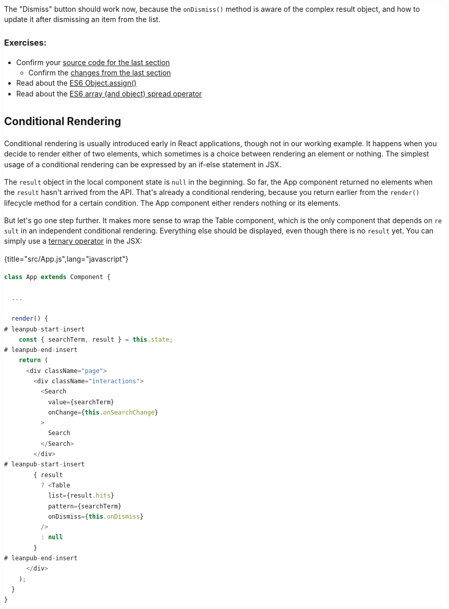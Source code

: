 The "Dismiss" button should work now, because the `onDismiss()` method is aware of the complex result object, and how to update it after dismissing an item from the list.

### Exercises:

* Confirm your [source code for the last section](http://bit.ly/2HmzEpb)
  * Confirm the [changes from the last section](http://bit.ly/2HpC32j)
* Read about the [ES6 Object.assign()](https://developer.mozilla.org/en/docs/Web/JavaScript/Reference/Global_Objects/Object/assign)
* Read about the [ES6 array (and object) spread operator](https://developer.mozilla.org/en/docs/Web/JavaScript/Reference/Operators/Spread_operator)

## Conditional Rendering

Conditional rendering is usually introduced early in React applications, though not in our working example. It happens when you decide to render either of two elements, which sometimes is a choice between rendering an element or nothing. The simplest usage of a conditional rendering can be expressed by an if-else statement in JSX.

The `result` object in the local component state is `null` in the beginning. So far, the App component returned no elements when the `result` hasn't arrived from the API. That's already a conditional rendering, because you return earlier from the `render()` lifecycle method for a certain condition. The App component either renders nothing or its elements.

But let's go one step further. It makes more sense to wrap the Table component, which is the only component that depends on `result` in an independent conditional rendering. Everything else should be displayed, even though there is no `result` yet. You can simply use a [ternary operator](https://developer.mozilla.org/en-US/docs/Web/JavaScript/Reference/Operators/Conditional_Operator) in the JSX:

{title="src/App.js",lang="javascript"}
~~~~~~~~js
class App extends Component {

  ...

  render() {
# leanpub-start-insert
    const { searchTerm, result } = this.state;
# leanpub-end-insert
    return (
      <div className="page">
        <div className="interactions">
          <Search
            value={searchTerm}
            onChange={this.onSearchChange}
          >
            Search
          </Search>
        </div>
# leanpub-start-insert
        { result
          ? <Table
            list={result.hits}
            pattern={searchTerm}
            onDismiss={this.onDismiss}
          />
          : null
        }
# leanpub-end-insert
      </div>
    );
  }
}
~~~~~~~~
